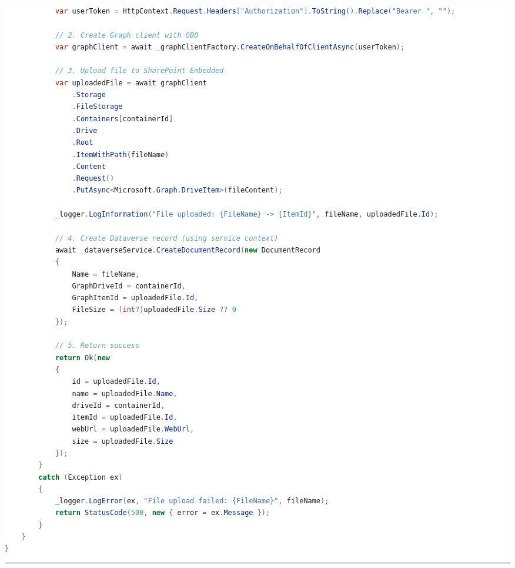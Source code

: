 ```csharp
            var userToken = HttpContext.Request.Headers["Authorization"].ToString().Replace("Bearer ", "");

            // 2. Create Graph client with OBO
            var graphClient = await _graphClientFactory.CreateOnBehalfOfClientAsync(userToken);

            // 3. Upload file to SharePoint Embedded
            var uploadedFile = await graphClient
                .Storage
                .FileStorage
                .Containers[containerId]
                .Drive
                .Root
                .ItemWithPath(fileName)
                .Content
                .Request()
                .PutAsync<Microsoft.Graph.DriveItem>(fileContent);

            _logger.LogInformation("File uploaded: {FileName} -> {ItemId}", fileName, uploadedFile.Id);

            // 4. Create Dataverse record (using service context)
            await _dataverseService.CreateDocumentRecord(new DocumentRecord
            {
                Name = fileName,
                GraphDriveId = containerId,
                GraphItemId = uploadedFile.Id,
                FileSize = (int?)uploadedFile.Size ?? 0
            });

            // 5. Return success
            return Ok(new
            {
                id = uploadedFile.Id,
                name = uploadedFile.Name,
                driveId = containerId,
                itemId = uploadedFile.Id,
                webUrl = uploadedFile.WebUrl,
                size = uploadedFile.Size
            });
        }
        catch (Exception ex)
        {
            _logger.LogError(ex, "File upload failed: {FileName}", fileName);
            return StatusCode(500, new { error = ex.Message });
        }
    }
}
```

---
